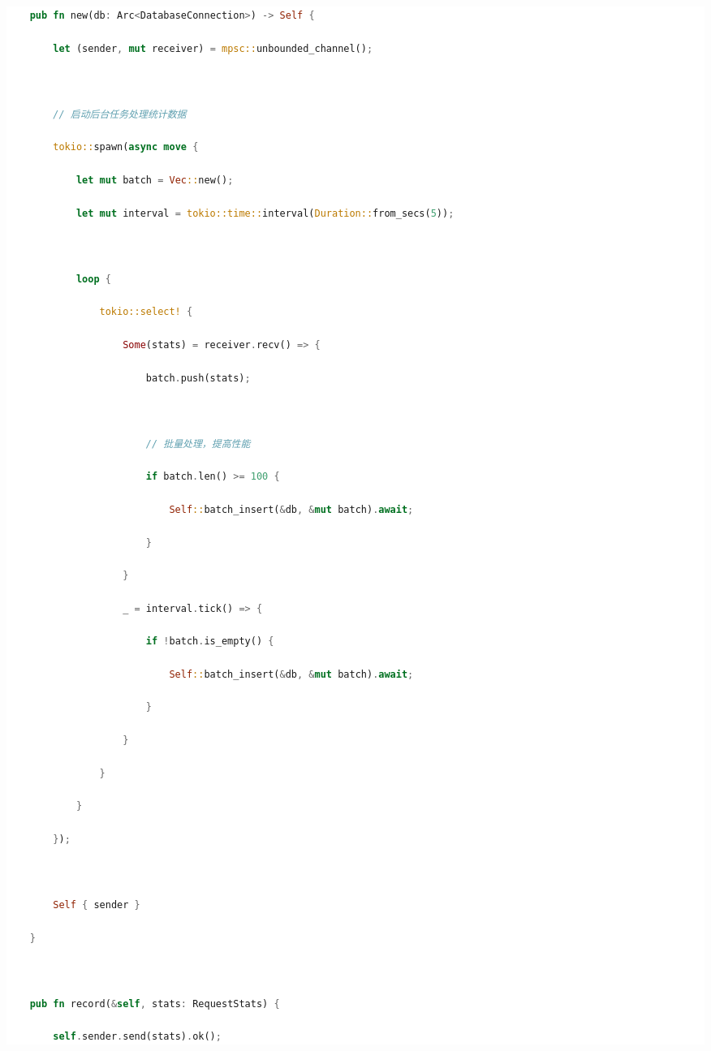 ```rust
    pub fn new(db: Arc<DatabaseConnection>) -> Self {

        let (sender, mut receiver) = mpsc::unbounded_channel();



        // 启动后台任务处理统计数据

        tokio::spawn(async move {

            let mut batch = Vec::new();

            let mut interval = tokio::time::interval(Duration::from_secs(5));



            loop {

                tokio::select! {

                    Some(stats) = receiver.recv() => {

                        batch.push(stats);



                        // 批量处理，提高性能

                        if batch.len() >= 100 {

                            Self::batch_insert(&db, &mut batch).await;

                        }

                    }

                    _ = interval.tick() => {

                        if !batch.is_empty() {

                            Self::batch_insert(&db, &mut batch).await;

                        }

                    }

                }

            }

        });



        Self { sender }

    }



    pub fn record(&self, stats: RequestStats) {

        self.sender.send(stats).ok();
```